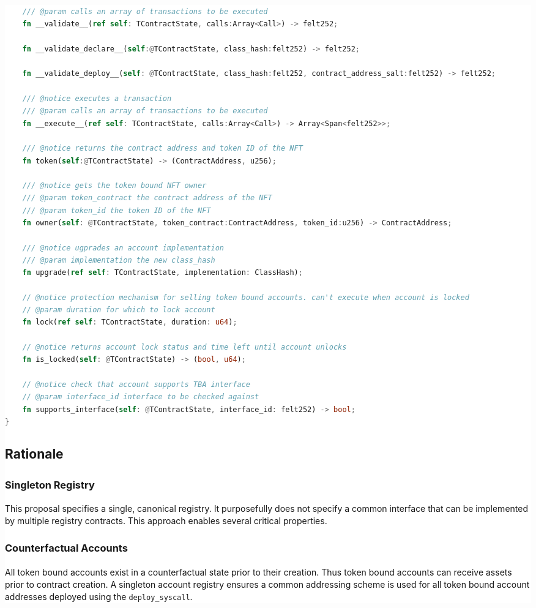 ```rust
    /// @param calls an array of transactions to be executed
    fn __validate__(ref self: TContractState, calls:Array<Call>) -> felt252;

    fn __validate_declare__(self:@TContractState, class_hash:felt252) -> felt252;

    fn __validate_deploy__(self: @TContractState, class_hash:felt252, contract_address_salt:felt252) -> felt252;

    /// @notice executes a transaction
    /// @param calls an array of transactions to be executed
    fn __execute__(ref self: TContractState, calls:Array<Call>) -> Array<Span<felt252>>;

    /// @notice returns the contract address and token ID of the NFT
    fn token(self:@TContractState) -> (ContractAddress, u256);

    /// @notice gets the token bound NFT owner
    /// @param token_contract the contract address of the NFT
    /// @param token_id the token ID of the NFT
    fn owner(self: @TContractState, token_contract:ContractAddress, token_id:u256) -> ContractAddress;

    /// @notice ugprades an account implementation
    /// @param implementation the new class_hash
    fn upgrade(ref self: TContractState, implementation: ClassHash);

    // @notice protection mechanism for selling token bound accounts. can't execute when account is locked
    // @param duration for which to lock account
    fn lock(ref self: TContractState, duration: u64);
    
    // @notice returns account lock status and time left until account unlocks
    fn is_locked(self: @TContractState) -> (bool, u64);

    // @notice check that account supports TBA interface
    // @param interface_id interface to be checked against
    fn supports_interface(self: @TContractState, interface_id: felt252) -> bool;
}   
```

## Rationale
### Singleton Registry
This proposal specifies a single, canonical registry. It purposefully does not specify a common interface that can be implemented by multiple registry contracts. This approach enables several critical properties.

### Counterfactual Accounts
All token bound accounts exist in a counterfactual state prior to their creation. Thus token bound accounts can receive assets prior to contract creation. A singleton account registry ensures a common addressing scheme is used for all token bound account addresses deployed using the `deploy_syscall`.
